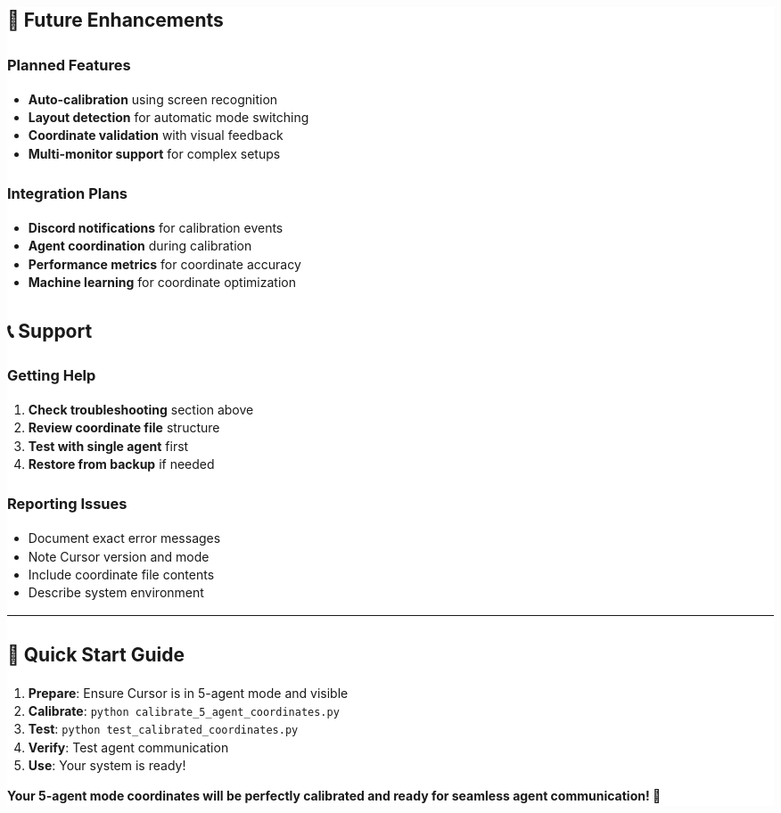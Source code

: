 ## **🔮 Future Enhancements**

### **Planned Features**
- **Auto-calibration** using screen recognition
- **Layout detection** for automatic mode switching
- **Coordinate validation** with visual feedback
- **Multi-monitor support** for complex setups

### **Integration Plans**
- **Discord notifications** for calibration events
- **Agent coordination** during calibration
- **Performance metrics** for coordinate accuracy
- **Machine learning** for coordinate optimization

## **📞 Support**

### **Getting Help**
1. **Check troubleshooting** section above
2. **Review coordinate file** structure
3. **Test with single agent** first
4. **Restore from backup** if needed

### **Reporting Issues**
- Document exact error messages
- Note Cursor version and mode
- Include coordinate file contents
- Describe system environment

---

## **🎉 Quick Start Guide**

1. **Prepare**: Ensure Cursor is in 5-agent mode and visible
2. **Calibrate**: `python calibrate_5_agent_coordinates.py`
3. **Test**: `python test_calibrated_coordinates.py`
4. **Verify**: Test agent communication
5. **Use**: Your system is ready!

**Your 5-agent mode coordinates will be perfectly calibrated and ready for seamless agent communication! 🚀**
